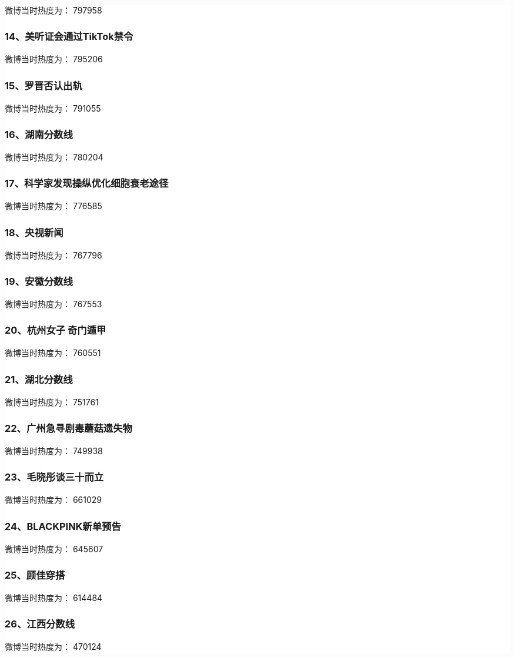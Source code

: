 微博当时热度为： 797958

### 14、美听证会通过TikTok禁令

微博当时热度为： 795206

### 15、罗晋否认出轨

微博当时热度为： 791055

### 16、湖南分数线

微博当时热度为： 780204

### 17、科学家发现操纵优化细胞衰老途径

微博当时热度为： 776585

### 18、央视新闻

微博当时热度为： 767796

### 19、安徽分数线

微博当时热度为： 767553

### 20、杭州女子 奇门遁甲

微博当时热度为： 760551

### 21、湖北分数线

微博当时热度为： 751761

### 22、广州急寻剧毒蘑菇遗失物

微博当时热度为： 749938

### 23、毛晓彤谈三十而立

微博当时热度为： 661029

### 24、BLACKPINK新单预告

微博当时热度为： 645607

### 25、顾佳穿搭

微博当时热度为： 614484

### 26、江西分数线

微博当时热度为： 470124
